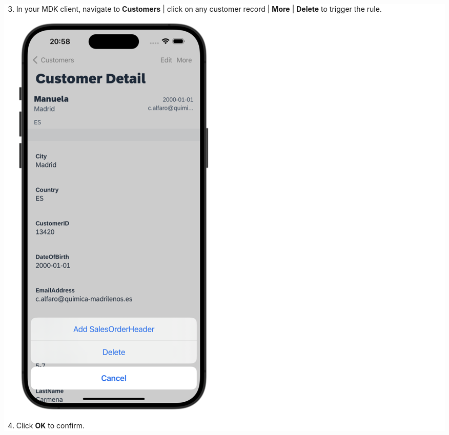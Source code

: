 3. In your MDK client, navigate to **Customers** | click on any customer record | **More** | **Delete** to trigger the rule.

    ![MDK](img-9.7.png)

4. Click **OK** to confirm. 
